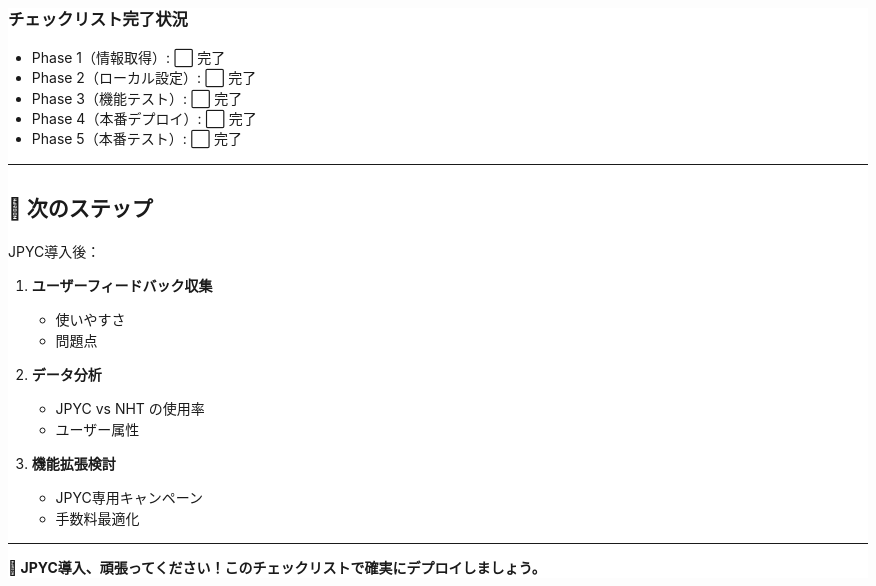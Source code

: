 ### チェックリスト完了状況

- Phase 1（情報取得）: ⬜ 完了
- Phase 2（ローカル設定）: ⬜ 完了
- Phase 3（機能テスト）: ⬜ 完了
- Phase 4（本番デプロイ）: ⬜ 完了
- Phase 5（本番テスト）: ⬜ 完了

---

## 🎯 次のステップ

JPYC導入後：

1. **ユーザーフィードバック収集**
   - 使いやすさ
   - 問題点

2. **データ分析**
   - JPYC vs NHT の使用率
   - ユーザー属性

3. **機能拡張検討**
   - JPYC専用キャンペーン
   - 手数料最適化

---

**🎉 JPYC導入、頑張ってください！このチェックリストで確実にデプロイしましょう。**
